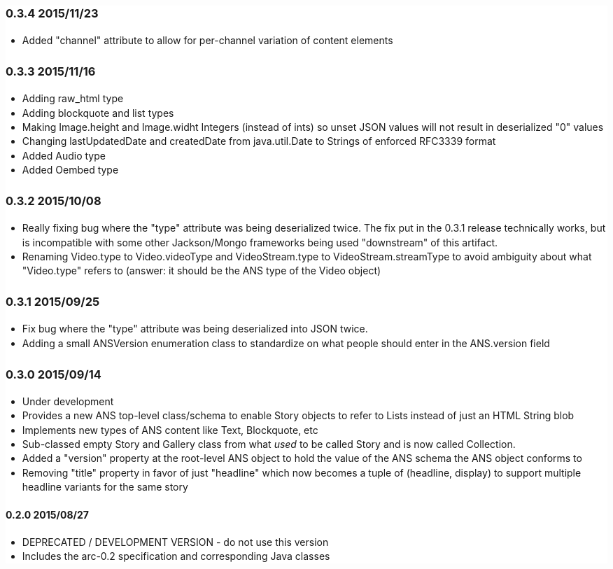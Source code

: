 ### 0.3.4 2015/11/23 ###

* Added "channel" attribute to allow for per-channel variation of content elements

### 0.3.3 2015/11/16 ###

* Adding raw_html type
* Adding blockquote and list types
* Making Image.height and Image.widht Integers (instead of ints) so unset JSON values will not result in deserialized "0" values
* Changing lastUpdatedDate and createdDate from java.util.Date to Strings of enforced RFC3339 format
* Added Audio type
* Added Oembed type

### 0.3.2 2015/10/08 ###

* Really fixing bug where the "type" attribute was being deserialized twice. The fix put in the 0.3.1 release technically works, but is incompatible with some other Jackson/Mongo frameworks being used "downstream" of this artifact.
* Renaming Video.type to Video.videoType and VideoStream.type to VideoStream.streamType to avoid ambiguity about what "Video.type" refers to (answer: it should be the ANS type of the Video object)

### 0.3.1 2015/09/25 ###

* Fix bug where the "type" attribute was being deserialized into JSON twice.
* Adding a small ANSVersion enumeration class to standardize on what people should enter in the ANS.version field

### 0.3.0 2015/09/14 ###

* Under development
* Provides a new ANS top-level class/schema to enable Story objects to refer to Lists<ANS> instead of just an HTML String blob
* Implements new types of ANS content like Text, Blockquote, etc
* Sub-classed empty Story and Gallery class from what *used* to be called Story and is now called Collection.
* Added a "version" property at the root-level ANS object to hold the value of the ANS schema the ANS object conforms to
* Removing "title" property in favor of just "headline" which now becomes a tuple of (headline, display) to support multiple headline variants for the same story

#### 0.2.0 2015/08/27 ####

* DEPRECATED / DEVELOPMENT VERSION - do not use this version
* Includes the arc-0.2 specification and corresponding Java classes
